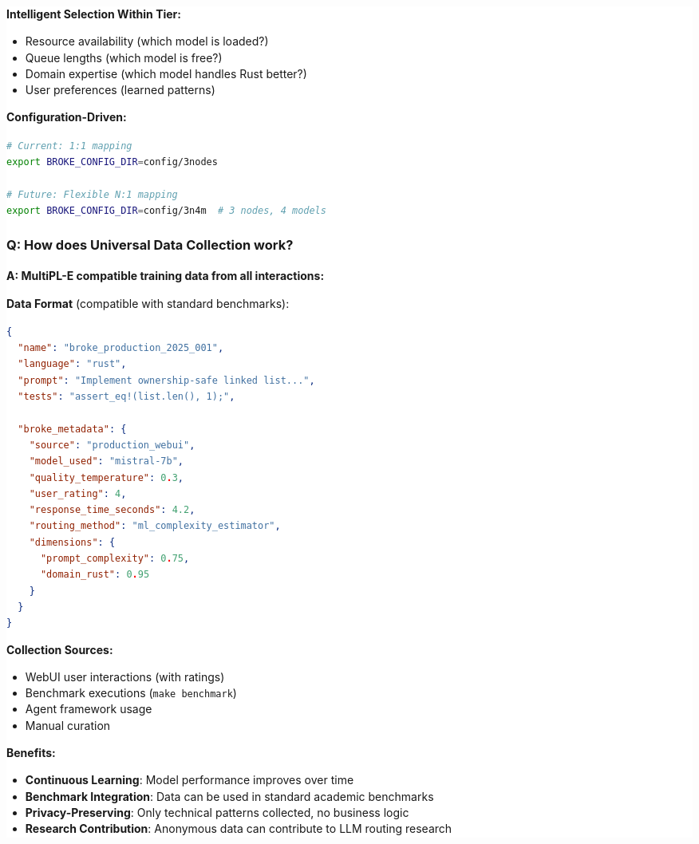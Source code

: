 **Intelligent Selection Within Tier:**
- Resource availability (which model is loaded?)
- Queue lengths (which model is free?)
- Domain expertise (which model handles Rust better?)
- User preferences (learned patterns)

**Configuration-Driven:**
```bash
# Current: 1:1 mapping
export BROKE_CONFIG_DIR=config/3nodes

# Future: Flexible N:1 mapping  
export BROKE_CONFIG_DIR=config/3n4m  # 3 nodes, 4 models
```

### Q: How does Universal Data Collection work?

**A: MultiPL-E compatible training data from all interactions:**

**Data Format** (compatible with standard benchmarks):
```json
{
  "name": "broke_production_2025_001",
  "language": "rust",
  "prompt": "Implement ownership-safe linked list...",
  "tests": "assert_eq!(list.len(), 1);",
  
  "broke_metadata": {
    "source": "production_webui",
    "model_used": "mistral-7b",
    "quality_temperature": 0.3,
    "user_rating": 4,
    "response_time_seconds": 4.2,
    "routing_method": "ml_complexity_estimator",
    "dimensions": {
      "prompt_complexity": 0.75,
      "domain_rust": 0.95
    }
  }
}
```

**Collection Sources:**
- WebUI user interactions (with ratings)
- Benchmark executions (`make benchmark`)
- Agent framework usage
- Manual curation

**Benefits:**
- **Continuous Learning**: Model performance improves over time
- **Benchmark Integration**: Data can be used in standard academic benchmarks  
- **Privacy-Preserving**: Only technical patterns collected, no business logic
- **Research Contribution**: Anonymous data can contribute to LLM routing research
